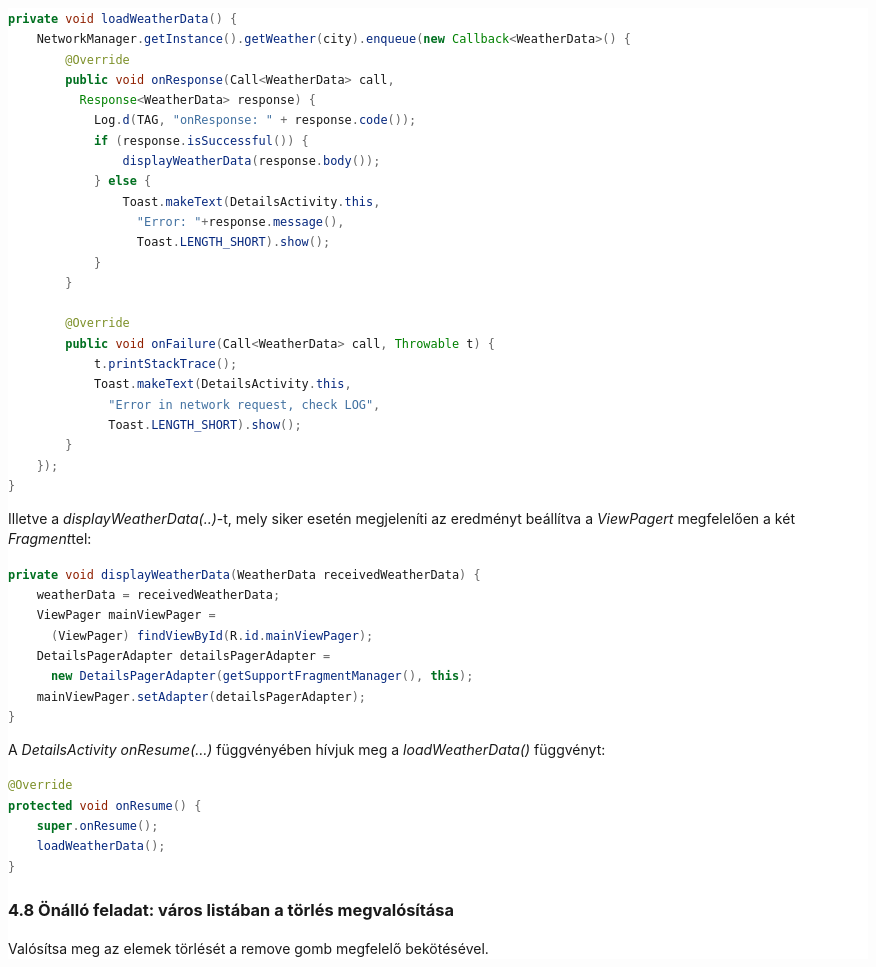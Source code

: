 ```java
private void loadWeatherData() {
    NetworkManager.getInstance().getWeather(city).enqueue(new Callback<WeatherData>() {
        @Override
        public void onResponse(Call<WeatherData> call, 
          Response<WeatherData> response) {
            Log.d(TAG, "onResponse: " + response.code());
            if (response.isSuccessful()) {
                displayWeatherData(response.body());
            } else {
                Toast.makeText(DetailsActivity.this, 
                  "Error: "+response.message(),
                  Toast.LENGTH_SHORT).show();
            }
        }

        @Override
        public void onFailure(Call<WeatherData> call, Throwable t) {
            t.printStackTrace();
            Toast.makeText(DetailsActivity.this, 
              "Error in network request, check LOG",
              Toast.LENGTH_SHORT).show();
        }
    });
}
```

Illetve a *displayWeatherData(..)*-t, mely siker esetén megjeleníti az eredményt beállítva a *ViewPagert* megfelelően a két *Fragment*tel:

```java
private void displayWeatherData(WeatherData receivedWeatherData) {
    weatherData = receivedWeatherData;
    ViewPager mainViewPager = 
      (ViewPager) findViewById(R.id.mainViewPager);
    DetailsPagerAdapter detailsPagerAdapter = 
      new DetailsPagerAdapter(getSupportFragmentManager(), this);
    mainViewPager.setAdapter(detailsPagerAdapter);
}
```

A *DetailsActivity* *onResume(…)* függvényében hívjuk meg a *loadWeatherData()* függvényt:

```java
@Override
protected void onResume() {
    super.onResume();
    loadWeatherData();
}
```

### 4.8	Önálló feladat: város listában a törlés megvalósítása

Valósítsa meg az elemek törlését a remove gomb megfelelő bekötésével.